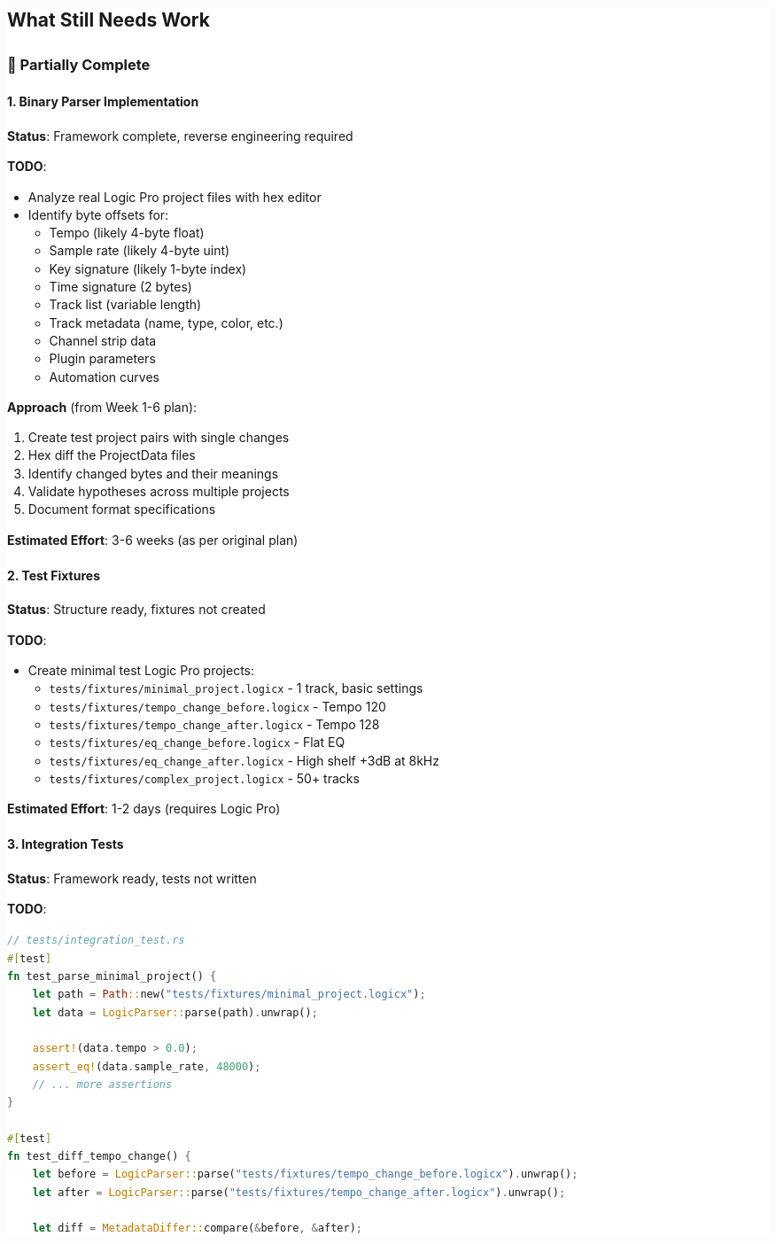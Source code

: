 
## What Still Needs Work

### 🚧 Partially Complete

#### 1. Binary Parser Implementation
**Status**: Framework complete, reverse engineering required

**TODO**:
- Analyze real Logic Pro project files with hex editor
- Identify byte offsets for:
  - Tempo (likely 4-byte float)
  - Sample rate (likely 4-byte uint)
  - Key signature (likely 1-byte index)
  - Time signature (2 bytes)
  - Track list (variable length)
  - Track metadata (name, type, color, etc.)
  - Channel strip data
  - Plugin parameters
  - Automation curves

**Approach** (from Week 1-6 plan):
1. Create test project pairs with single changes
2. Hex diff the ProjectData files
3. Identify changed bytes and their meanings
4. Validate hypotheses across multiple projects
5. Document format specifications

**Estimated Effort**: 3-6 weeks (as per original plan)

#### 2. Test Fixtures
**Status**: Structure ready, fixtures not created

**TODO**:
- Create minimal test Logic Pro projects:
  - `tests/fixtures/minimal_project.logicx` - 1 track, basic settings
  - `tests/fixtures/tempo_change_before.logicx` - Tempo 120
  - `tests/fixtures/tempo_change_after.logicx` - Tempo 128
  - `tests/fixtures/eq_change_before.logicx` - Flat EQ
  - `tests/fixtures/eq_change_after.logicx` - High shelf +3dB at 8kHz
  - `tests/fixtures/complex_project.logicx` - 50+ tracks

**Estimated Effort**: 1-2 days (requires Logic Pro)

#### 3. Integration Tests
**Status**: Framework ready, tests not written

**TODO**:
```rust
// tests/integration_test.rs
#[test]
fn test_parse_minimal_project() {
    let path = Path::new("tests/fixtures/minimal_project.logicx");
    let data = LogicParser::parse(path).unwrap();

    assert!(data.tempo > 0.0);
    assert_eq!(data.sample_rate, 48000);
    // ... more assertions
}

#[test]
fn test_diff_tempo_change() {
    let before = LogicParser::parse("tests/fixtures/tempo_change_before.logicx").unwrap();
    let after = LogicParser::parse("tests/fixtures/tempo_change_after.logicx").unwrap();

    let diff = MetadataDiffer::compare(&before, &after);
```